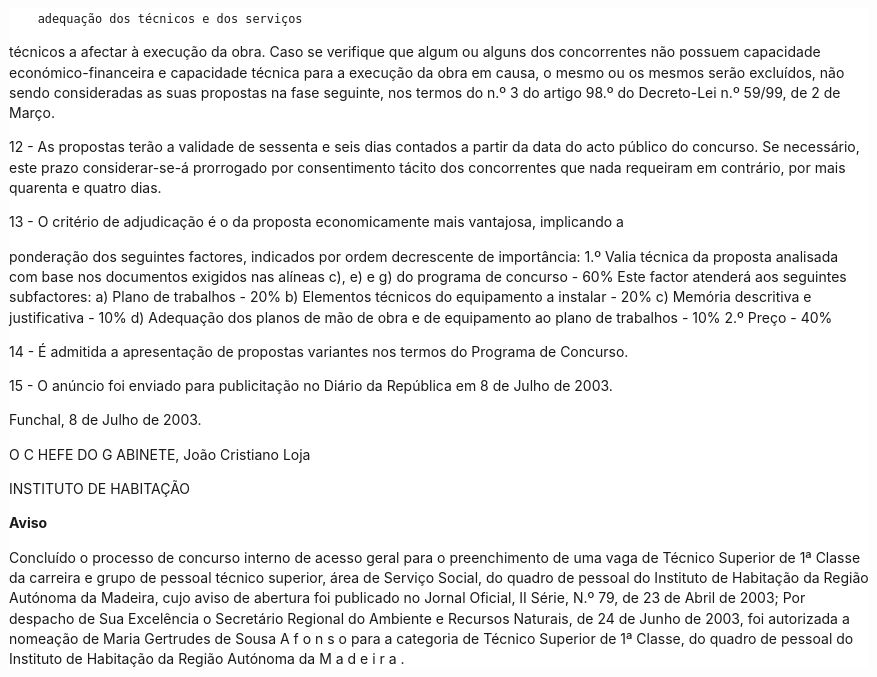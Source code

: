         adequação dos técnicos e dos serviços
técnicos a afectar à execução da obra.
Caso se verifique que algum ou alguns
dos concorrentes não possuem capacidade económico-financeira e capacidade técnica para a execução da obra em
causa, o mesmo ou os mesmos serão
excluídos, não sendo consideradas as
suas propostas na fase seguinte, nos
termos do n.º 3 do artigo 98.º do
Decreto-Lei n.º 59/99, de 2 de Março.


12 - As propostas terão a validade de sessenta e seis dias
contados a partir da data do acto público do
concurso. Se necessário, este prazo considerar-se-á
prorrogado por consentimento tácito dos concorrentes que nada requeiram em contrário, por mais
quarenta e quatro dias.


13 - O critério de adjudicação é o da proposta
economicamente mais vantajosa, implicando a



ponderação dos seguintes factores, indicados por
ordem decrescente de importância:
1.º Valia técnica da proposta analisada com base
nos documentos exigidos nas alíneas c), e) e
g) do programa de concurso - 60%
Este factor atenderá aos seguintes subfactores:
a) Plano de trabalhos - 20%
b) Elementos técnicos do equipamento
a instalar - 20%
c) Memória descritiva e justificativa - 10%
d) Adequação dos planos de mão de
obra e de equipamento ao plano de
trabalhos - 10%
2.º Preço - 40%


14 - É admitida a apresentação de propostas variantes nos
termos do Programa de Concurso.


15 - O anúncio foi enviado para publicitação no Diário da
República em 8 de Julho de 2003.


Funchal, 8 de Julho de 2003.


O C HEFE DO G ABINETE, João Cristiano Loja


INSTITUTO DE HABITAÇÃO


**Aviso**


Concluído o processo de concurso interno de acesso geral
para o preenchimento de uma vaga de Técnico Superior de 1ª
Classe da carreira e grupo de pessoal técnico superior, área
de Serviço Social, do quadro de pessoal do Instituto de
Habitação da Região Autónoma da Madeira, cujo aviso de
abertura foi publicado no Jornal Oficial, II Série, N.º 79, de
23 de Abril de 2003;
Por despacho de Sua Excelência o Secretário Regional do
Ambiente e Recursos Naturais, de 24 de Junho de 2003, foi
autorizada a nomeação de Maria Gertrudes de Sousa A f o n s o
para a categoria de Técnico Superior de 1ª Classe, do quadro de
pessoal do Instituto de Habitação da Região Autónoma da
M a d e i r a .
